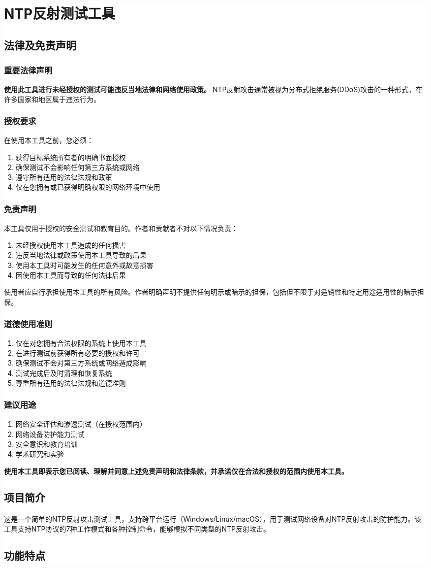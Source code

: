 # NTP反射测试工具

## 法律及免责声明

### 重要法律声明

**使用此工具进行未经授权的测试可能违反当地法律和网络使用政策。** NTP反射攻击通常被视为分布式拒绝服务(DDoS)攻击的一种形式，在许多国家和地区属于违法行为。

### 授权要求

在使用本工具之前，您必须：

1. 获得目标系统所有者的明确书面授权
2. 确保测试不会影响任何第三方系统或网络
3. 遵守所有适用的法律法规和政策
4. 仅在您拥有或已获得明确权限的网络环境中使用

### 免责声明

本工具仅用于授权的安全测试和教育目的。作者和贡献者不对以下情况负责：

1. 未经授权使用本工具造成的任何损害
2. 违反当地法律或政策使用本工具导致的后果
3. 使用本工具时可能发生的任何意外或故意损害
4. 因使用本工具而导致的任何法律后果

使用者应自行承担使用本工具的所有风险。作者明确声明不提供任何明示或暗示的担保，包括但不限于对适销性和特定用途适用性的暗示担保。

### 道德使用准则

1. 仅在对您拥有合法权限的系统上使用本工具
2. 在进行测试前获得所有必要的授权和许可
3. 确保测试不会对第三方系统或网络造成影响
4. 测试完成后及时清理和恢复系统
5. 尊重所有适用的法律法规和道德准则

### 建议用途

1. 网络安全评估和渗透测试（在授权范围内）
2. 网络设备防护能力测试
3. 安全意识和教育培训
4. 学术研究和实验

**使用本工具即表示您已阅读、理解并同意上述免责声明和法律条款，并承诺仅在合法和授权的范围内使用本工具。**

## 项目简介

这是一个简单的NTP反射攻击测试工具，支持跨平台运行（Windows/Linux/macOS），用于测试网络设备对NTP反射攻击的防护能力。该工具支持NTP协议的7种工作模式和各种控制命令，能够模拟不同类型的NTP反射攻击。

## 功能特点
